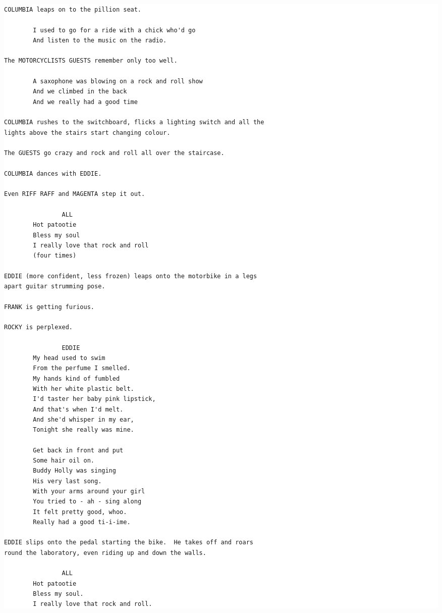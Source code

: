 	COLUMBIA leaps on to the pillion seat.

			I used to go for a ride with a chick who'd go
			And listen to the music on the radio.

	The MOTORCYCLISTS GUESTS remember only too well.

			A saxophone was blowing on a rock and roll show
			And we climbed in the back
			And we really had a good time

	COLUMBIA rushes to the switchboard, flicks a lighting switch and all the 
	lights above the stairs start changing colour.

	The GUESTS go crazy and rock and roll all over the staircase.

	COLUMBIA dances with EDDIE.

	Even RIFF RAFF and MAGENTA step it out.

					ALL
			Hot patootie
			Bless my soul
			I really love that rock and roll
			(four times)

	EDDIE (more confident, less frozen) leaps onto the motorbike in a legs 
	apart guitar strumming pose.

	FRANK is getting furious.

	ROCKY is perplexed.

					EDDIE
			My head used to swim
			From the perfume I smelled.
			My hands kind of fumbled
			With her white plastic belt.
			I'd taster her baby pink lipstick,
			And that's when I'd melt.
			And she'd whisper in my ear,
			Tonight she really was mine.

			Get back in front and put
			Some hair oil on.
			Buddy Holly was singing
			His very last song.
			With your arms around your girl
			You tried to - ah - sing along
			It felt pretty good, whoo.
			Really had a good ti-i-ime.

	EDDIE slips onto the pedal starting the bike.  He takes off and roars 
	round the laboratory, even riding up and down the walls.

					ALL
			Hot patootie
			Bless my soul.
			I really love that rock and roll.
